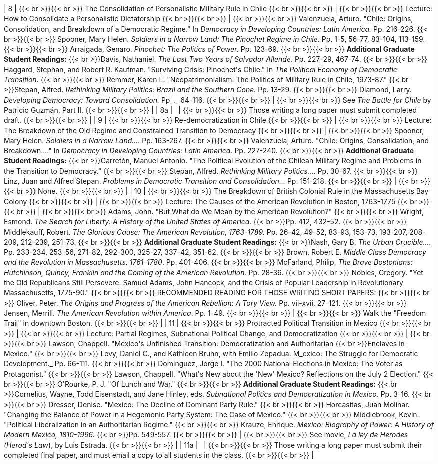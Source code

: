 | 8 |  {{< br >}}{{< br >}} The Consolidation of Personalistic Military Rule in Chile {{< br >}}{{< br >}}  |  {{< br >}}{{< br >}} Lecture: How to Consolidate a Personalistic Dictatorship {{< br >}}{{< br >}}  |  {{< br >}}{{< br >}} Valenzuela, Arturo. "Chile: Origins, Consolidation, and Breakdown of a Democratic Regime." In _Democracy in Developing Countries: Latin America._ Pp. 216-226. {{< br >}}{{< br >}} Spooner, Mary Helen. _Soldiers in a Narrow Land: The Pinochet Regime in Chile._ Pp. 1-5, 56-77, 83-104, 113-159. {{< br >}}{{< br >}} Arraigada, Genaro. _Pinochet: The Politics of Power._ Pp. 123-69. {{< br >}}{{< br >}} **Additional Graduate Student Readings:**  {{< br >}}Davis, Nathaniel. _The Last Two Years of Salvador Allende_. Pp. 227-29, 467-74. {{< br >}}{{< br >}} Haggard, Stephan, and Robert R. Kaufman. "Surviving Crisis: Pinochet's Chile." In _The Political Economy of Democratic Transition._ {{< br >}}{{< br >}} Remmer, Karen L. "Neopatrimonialism: The Politics of Military Rule in Chile, 1973-87."  {{< br >}}Stepan, Alfred. _Rethinking Military Politics: Brazil and the Southern Cone._ Pp. 13-29. {{< br >}}{{< br >}} Diamond, Larry. _Developing Democracy: Toward Consolidation._ Pp_._ 64-116. {{< br >}}{{< br >}}  |  {{< br >}}{{< br >}} See _The Battle for Chile_ by Patricio Guzmán, Part II. {{< br >}}{{< br >}}  |
| 8a | &nbsp; |  {{< br >}}{{< br >}} Those writing a long paper must submit completed draft. {{< br >}}{{< br >}}  |
| 9 |  {{< br >}}{{< br >}} Re-democratization in Chile {{< br >}}{{< br >}}  |  {{< br >}}{{< br >}} Lecture: The Breakdown of the Old Regime and Constrained Transition to Democracy {{< br >}}{{< br >}}  |  {{< br >}}{{< br >}} Spooner, Mary Helen. _Soldiers in a Narrow Land...._ Pp. 163-267. {{< br >}}{{< br >}} Valenzuela, Arturo. "Chile: Origins, Consolidation, and Breakdown...." In _Democracy in Developing Countries: Latin America._ Pp. 227-240. {{< br >}}{{< br >}} **Additional Graduate Student Readings:**  {{< br >}}Garretón, Manuel Antonio. "The Political Evolution of the Chilean Military Regime and Problems in the Transition to Democracy." {{< br >}}{{< br >}} Stepan, Alfred. _Rethinking Military Politics...._ Pp. 30-67. {{< br >}}{{< br >}} Linz, Juan and Alfred Stepan. _Problems in Democratic Transition and Consolidation..._ Pp. 151-218. {{< br >}}{{< br >}}  |  {{< br >}}{{< br >}} None. {{< br >}}{{< br >}}  |
| 10 |  {{< br >}}{{< br >}} The Breakdown of British Colonial Rule in the Massachusetts Bay Colony {{< br >}}{{< br >}}  |  {{< br >}}{{< br >}} Lecture: The Causes of the American Revolution in Boston, 1763-1775 {{< br >}}{{< br >}}  |  {{< br >}}{{< br >}} Adams, John. "But What do We Mean by the American Revolution?" {{< br >}}{{< br >}} Wright, Esmond. _The Search for Liberty: A History of the United States of America._  {{< br >}}Pp. 412, 432-52. {{< br >}}{{< br >}} Middlekauff, Robert. _The Glorious Cause: The American Revolution, 1763-1789._ Pp. 26-42, 49-52, 83-93, 153-73, 193-207, 208-209, 212-239, 251-73. {{< br >}}{{< br >}} **Additional Graduate Student Readings:**  {{< br >}}Nash, Gary B. _The Urban Crucible...._ Pp. 233-234, 253-56, 271-82, 292-300, 325-27, 337-42, 351-62. {{< br >}}{{< br >}} Brown, Robert E. _Middle Class_ _Democracy and the Revolution in Massachusetts, 1761-1780_. Pp. 401-406. {{< br >}}{{< br >}} McFarland, Philip. _The Brave Bostonians: Hutchinson, Quincy, Franklin and the Coming of the American Revolution._ Pp. 28-36. {{< br >}}{{< br >}} Nobles, Gregory. "Yet the Old Republicans Still Persevere: Samuel Adams, John Hancock, and the Crisis of Popular Leadership in Revolutionary Massachusetts, 1775-90." {{< br >}}{{< br >}} RECOMMENDED READING FOR THOSE WRITING SHORT PAPERS: {{< br >}}{{< br >}} Oliver, Peter. _The Origins and Progress of the American Rebellion: A Tory View._ Pp. vii-xvii, 27-121. {{< br >}}{{< br >}} Jensen, Merrill. _The American Revolution within America_. Pp. 1-49. {{< br >}}{{< br >}}  |  {{< br >}}{{< br >}} Walk the "Freedom Trail" in downtown Boston. {{< br >}}{{< br >}}  |
| 11 |  {{< br >}}{{< br >}} Protracted Political Transition in Mexico {{< br >}}{{< br >}}  |  {{< br >}}{{< br >}} Lecture: Partial Regimes, Subnational Political Change, and Democratization {{< br >}}{{< br >}}  |  {{< br >}}{{< br >}} Lawson, Chappell. "Mexico's Unfinished Transition: Democratization and Authoritarian  {{< br >}}Enclaves in Mexico." {{< br >}}{{< br >}} Levy, Daniel C., and Kathleen Bruhn, with Emilio Zepadua. M_exico: The Struggle for Democratic Development._ Pp. 66-111. {{< br >}}{{< br >}} Dominguez, Jorge I. "The 2000 National Elections in Mexico: The Voter as Protagonist." {{< br >}}{{< br >}} Lawson, Chappell. "What's New about the 'New' Mexico? Reflections on the July 2 Election." {{< br >}}{{< br >}} O'Rourke, P. J. "Of Lunch and War." {{< br >}}{{< br >}} **Additional Graduate Student Readings:**  {{< br >}}Cornelius, Wayne, Todd Eisenstadt, and Jane Hinley, eds. _Subnational Politics and Democratization in Mexico._ Pp. 3-16. {{< br >}}{{< br >}} Dresser, Denise. "Mexico: The Decline of Dominant Party Rule." {{< br >}}{{< br >}} Horcasitas, Juan Molinar. "Changing the Balance of Power in a Hegemonic Party System: The Case of Mexico." {{< br >}}{{< br >}} Middlebrook, Kevin. "Political Liberalization in an Authoritarian Regime." {{< br >}}{{< br >}} Krauze, Enrique. _Mexico: Biography of Power: A History of Modern Mexico, 1810-1996._  {{< br >}}Pp. 549-557. {{< br >}}{{< br >}}  |  {{< br >}}{{< br >}} See movie, _La ley de Herodes (Herod's Law_), by Luis Estrada. {{< br >}}{{< br >}}  |
| 11a | &nbsp; |  {{< br >}}{{< br >}} Those writing a long paper must submit their completed final paper, and must email a copy to all students in the class. {{< br >}}{{< br >}}  |